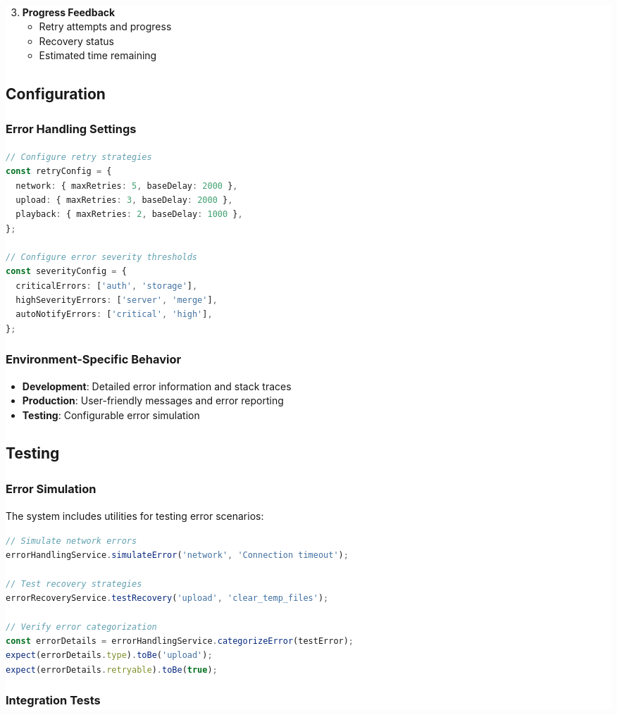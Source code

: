 3. **Progress Feedback**
   - Retry attempts and progress
   - Recovery status
   - Estimated time remaining

## Configuration

### Error Handling Settings

```typescript
// Configure retry strategies
const retryConfig = {
  network: { maxRetries: 5, baseDelay: 2000 },
  upload: { maxRetries: 3, baseDelay: 2000 },
  playback: { maxRetries: 2, baseDelay: 1000 },
};

// Configure error severity thresholds
const severityConfig = {
  criticalErrors: ['auth', 'storage'],
  highSeverityErrors: ['server', 'merge'],
  autoNotifyErrors: ['critical', 'high'],
};
```

### Environment-Specific Behavior

- **Development**: Detailed error information and stack traces
- **Production**: User-friendly messages and error reporting
- **Testing**: Configurable error simulation

## Testing

### Error Simulation

The system includes utilities for testing error scenarios:

```typescript
// Simulate network errors
errorHandlingService.simulateError('network', 'Connection timeout');

// Test recovery strategies
errorRecoveryService.testRecovery('upload', 'clear_temp_files');

// Verify error categorization
const errorDetails = errorHandlingService.categorizeError(testError);
expect(errorDetails.type).toBe('upload');
expect(errorDetails.retryable).toBe(true);
```

### Integration Tests
